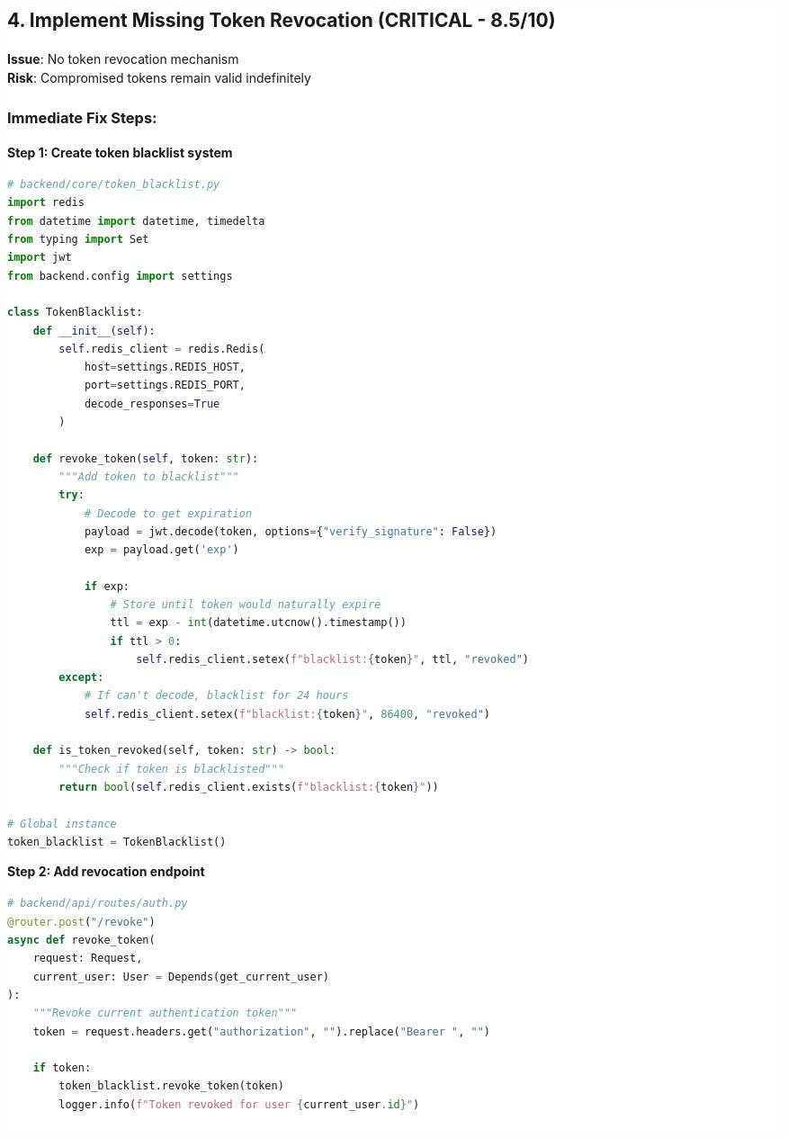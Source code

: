 
## 4. Implement Missing Token Revocation (CRITICAL - 8.5/10)

**Issue**: No token revocation mechanism  
**Risk**: Compromised tokens remain valid indefinitely  

### Immediate Fix Steps:

**Step 1: Create token blacklist system**
```python
# backend/core/token_blacklist.py
import redis
from datetime import datetime, timedelta
from typing import Set
import jwt
from backend.config import settings

class TokenBlacklist:
    def __init__(self):
        self.redis_client = redis.Redis(
            host=settings.REDIS_HOST, 
            port=settings.REDIS_PORT,
            decode_responses=True
        )
    
    def revoke_token(self, token: str):
        """Add token to blacklist"""
        try:
            # Decode to get expiration
            payload = jwt.decode(token, options={"verify_signature": False})
            exp = payload.get('exp')
            
            if exp:
                # Store until token would naturally expire
                ttl = exp - int(datetime.utcnow().timestamp())
                if ttl > 0:
                    self.redis_client.setex(f"blacklist:{token}", ttl, "revoked")
        except:
            # If can't decode, blacklist for 24 hours
            self.redis_client.setex(f"blacklist:{token}", 86400, "revoked")
    
    def is_token_revoked(self, token: str) -> bool:
        """Check if token is blacklisted"""
        return bool(self.redis_client.exists(f"blacklist:{token}"))

# Global instance
token_blacklist = TokenBlacklist()
```

**Step 2: Add revocation endpoint**
```python
# backend/api/routes/auth.py
@router.post("/revoke")
async def revoke_token(
    request: Request,
    current_user: User = Depends(get_current_user)
):
    """Revoke current authentication token"""
    token = request.headers.get("authorization", "").replace("Bearer ", "")
    
    if token:
        token_blacklist.revoke_token(token)
        logger.info(f"Token revoked for user {current_user.id}")
    
```